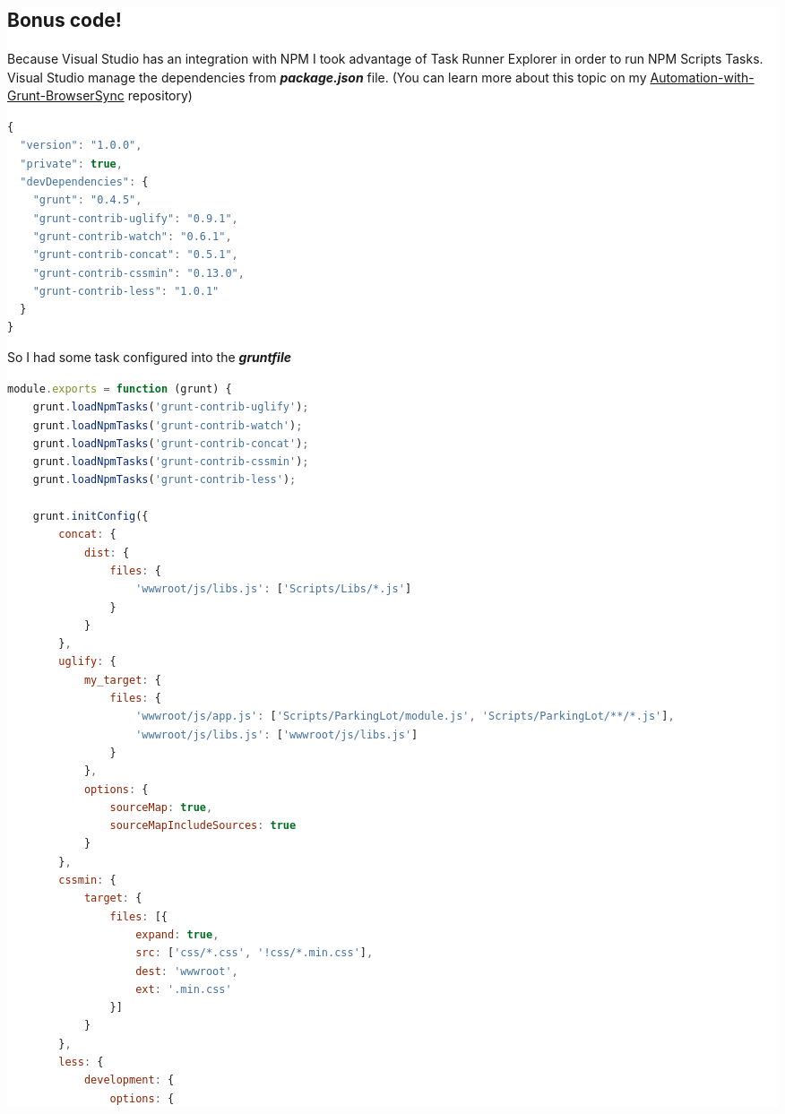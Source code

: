 ## Bonus code!
Because Visual Studio has an integration with NPM I took advantage of  Task Runner Explorer in order to run NPM Scripts Tasks. Visual Studio manage the dependencies from ***package.json*** file. (You can learn more about this topic on my [Automation-with-Grunt-BrowserSync](https://github.com/vany0114/Automation-with-Grunt-BrowserSync) repository)

```javascript
{
  "version": "1.0.0",
  "private": true,
  "devDependencies": {
    "grunt": "0.4.5",  
    "grunt-contrib-uglify": "0.9.1",
    "grunt-contrib-watch": "0.6.1",
    "grunt-contrib-concat": "0.5.1",
    "grunt-contrib-cssmin": "0.13.0",
    "grunt-contrib-less": "1.0.1"
  }
}
```
So I had some task configured into the ***gruntfile***

```javascript
module.exports = function (grunt) {
    grunt.loadNpmTasks('grunt-contrib-uglify');
    grunt.loadNpmTasks('grunt-contrib-watch');
    grunt.loadNpmTasks('grunt-contrib-concat');
    grunt.loadNpmTasks('grunt-contrib-cssmin');
    grunt.loadNpmTasks('grunt-contrib-less');

    grunt.initConfig({
        concat: {
            dist: {
                files: {
                    'wwwroot/js/libs.js': ['Scripts/Libs/*.js']
                }
            }
        },
        uglify: {
            my_target: {
                files: {
                    'wwwroot/js/app.js': ['Scripts/ParkingLot/module.js', 'Scripts/ParkingLot/**/*.js'],
                    'wwwroot/js/libs.js': ['wwwroot/js/libs.js']
                }
            },
            options: {
                sourceMap: true,
                sourceMapIncludeSources: true
            }
        },
        cssmin: {
            target: {
                files: [{
                    expand: true,
                    src: ['css/*.css', '!css/*.min.css'],
                    dest: 'wwwroot',
                    ext: '.min.css'
                }]
            }
        },
        less: {
            development: {
                options: {
```